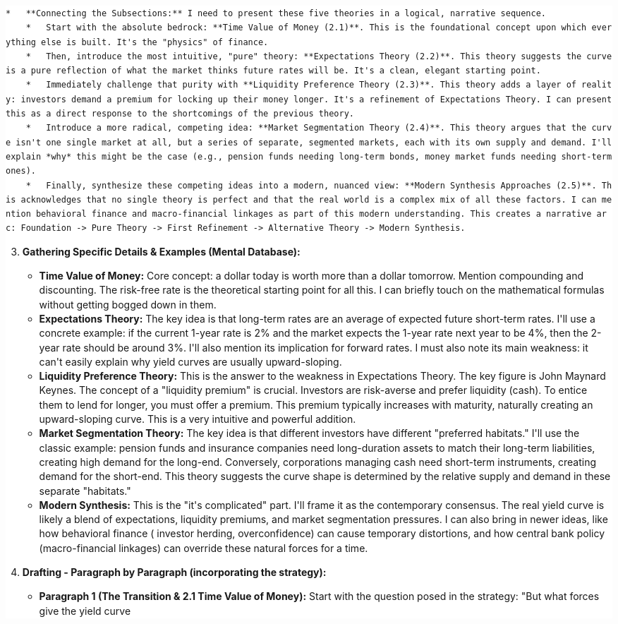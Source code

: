     *   **Connecting the Subsections:** I need to present these five theories in a logical, narrative sequence.
        *   Start with the absolute bedrock: **Time Value of Money (2.1)**. This is the foundational concept upon which everything else is built. It's the "physics" of finance.
        *   Then, introduce the most intuitive, "pure" theory: **Expectations Theory (2.2)**. This theory suggests the curve is a pure reflection of what the market thinks future rates will be. It's a clean, elegant starting point.
        *   Immediately challenge that purity with **Liquidity Preference Theory (2.3)**. This theory adds a layer of reality: investors demand a premium for locking up their money longer. It's a refinement of Expectations Theory. I can present this as a direct response to the shortcomings of the previous theory.
        *   Introduce a more radical, competing idea: **Market Segmentation Theory (2.4)**. This theory argues that the curve isn't one single market at all, but a series of separate, segmented markets, each with its own supply and demand. I'll explain *why* this might be the case (e.g., pension funds needing long-term bonds, money market funds needing short-term ones).
        *   Finally, synthesize these competing ideas into a modern, nuanced view: **Modern Synthesis Approaches (2.5)**. This acknowledges that no single theory is perfect and that the real world is a complex mix of all these factors. I can mention behavioral finance and macro-financial linkages as part of this modern understanding. This creates a narrative arc: Foundation -> Pure Theory -> First Refinement -> Alternative Theory -> Modern Synthesis.

3.  **Gathering Specific Details & Examples (Mental Database):**

    *   **Time Value of Money:** Core concept: a dollar today is worth more than a dollar tomorrow. Mention compounding and discounting. The risk-free rate is the theoretical starting point for all this. I can briefly touch on the mathematical formulas without getting bogged down in them.
    *   **Expectations Theory:** The key idea is that long-term rates are an average of expected future short-term rates. I'll use a concrete example: if the current 1-year rate is 2% and the market expects the 1-year rate next year to be 4%, then the 2-year rate should be around 3%. I'll also mention its implication for forward rates. I must also note its main weakness: it can't easily explain why yield curves are usually upward-sloping.
    *   **Liquidity Preference Theory:** This is the answer to the weakness in Expectations Theory. The key figure is John Maynard Keynes. The concept of a "liquidity premium" is crucial. Investors are risk-averse and prefer liquidity (cash). To entice them to lend for longer, you must offer a premium. This premium typically increases with maturity, naturally creating an upward-sloping curve. This is a very intuitive and powerful addition.
    *   **Market Segmentation Theory:** The key idea is that different investors have different "preferred habitats." I'll use the classic example: pension funds and insurance companies need long-duration assets to match their long-term liabilities, creating high demand for the long-end. Conversely, corporations managing cash need short-term instruments, creating demand for the short-end. This theory suggests the curve shape is determined by the relative supply and demand in these separate "habitats."
    *   **Modern Synthesis:** This is the "it's complicated" part. I'll frame it as the contemporary consensus. The real yield curve is likely a blend of expectations, liquidity premiums, and market segmentation pressures. I can also bring in newer ideas, like how behavioral finance ( investor herding, overconfidence) can cause temporary distortions, and how central bank policy (macro-financial linkages) can override these natural forces for a time.

4.  **Drafting - Paragraph by Paragraph (incorporating the strategy):**

    *   **Paragraph 1 (The Transition & 2.1 Time Value of Money):** Start with the question posed in the strategy: "But what forces give the yield curve
